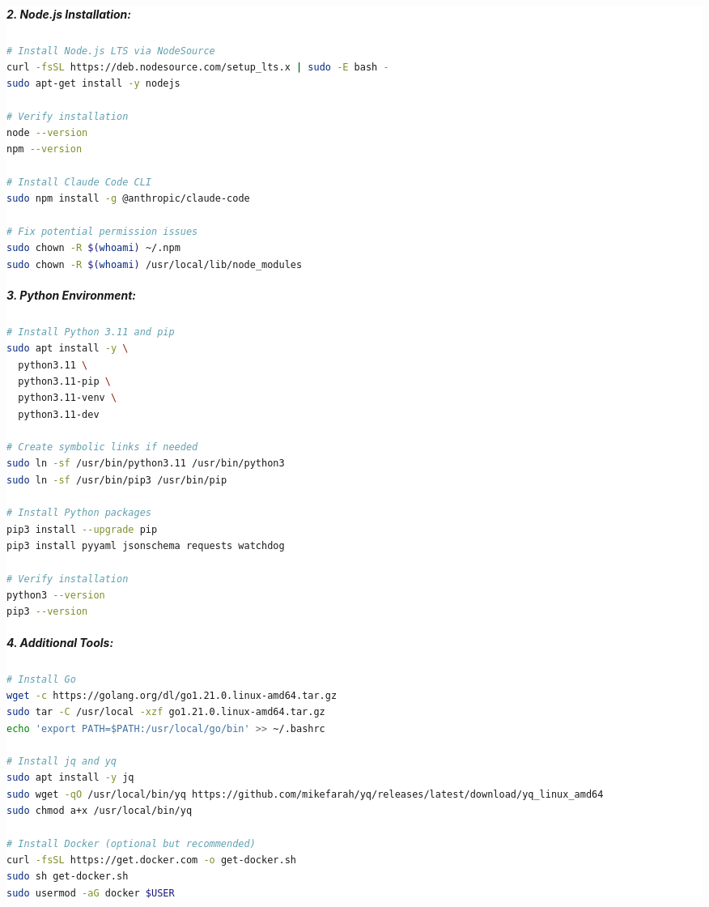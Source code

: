##### 2. Node.js Installation:

```bash
# Install Node.js LTS via NodeSource
curl -fsSL https://deb.nodesource.com/setup_lts.x | sudo -E bash -
sudo apt-get install -y nodejs

# Verify installation
node --version
npm --version

# Install Claude Code CLI
sudo npm install -g @anthropic/claude-code

# Fix potential permission issues
sudo chown -R $(whoami) ~/.npm
sudo chown -R $(whoami) /usr/local/lib/node_modules
```

##### 3. Python Environment:

```bash
# Install Python 3.11 and pip
sudo apt install -y \
  python3.11 \
  python3.11-pip \
  python3.11-venv \
  python3.11-dev

# Create symbolic links if needed
sudo ln -sf /usr/bin/python3.11 /usr/bin/python3
sudo ln -sf /usr/bin/pip3 /usr/bin/pip

# Install Python packages
pip3 install --upgrade pip
pip3 install pyyaml jsonschema requests watchdog

# Verify installation
python3 --version
pip3 --version
```

##### 4. Additional Tools:

```bash
# Install Go
wget -c https://golang.org/dl/go1.21.0.linux-amd64.tar.gz
sudo tar -C /usr/local -xzf go1.21.0.linux-amd64.tar.gz
echo 'export PATH=$PATH:/usr/local/go/bin' >> ~/.bashrc

# Install jq and yq
sudo apt install -y jq
sudo wget -qO /usr/local/bin/yq https://github.com/mikefarah/yq/releases/latest/download/yq_linux_amd64
sudo chmod a+x /usr/local/bin/yq

# Install Docker (optional but recommended)
curl -fsSL https://get.docker.com -o get-docker.sh
sudo sh get-docker.sh
sudo usermod -aG docker $USER
```
